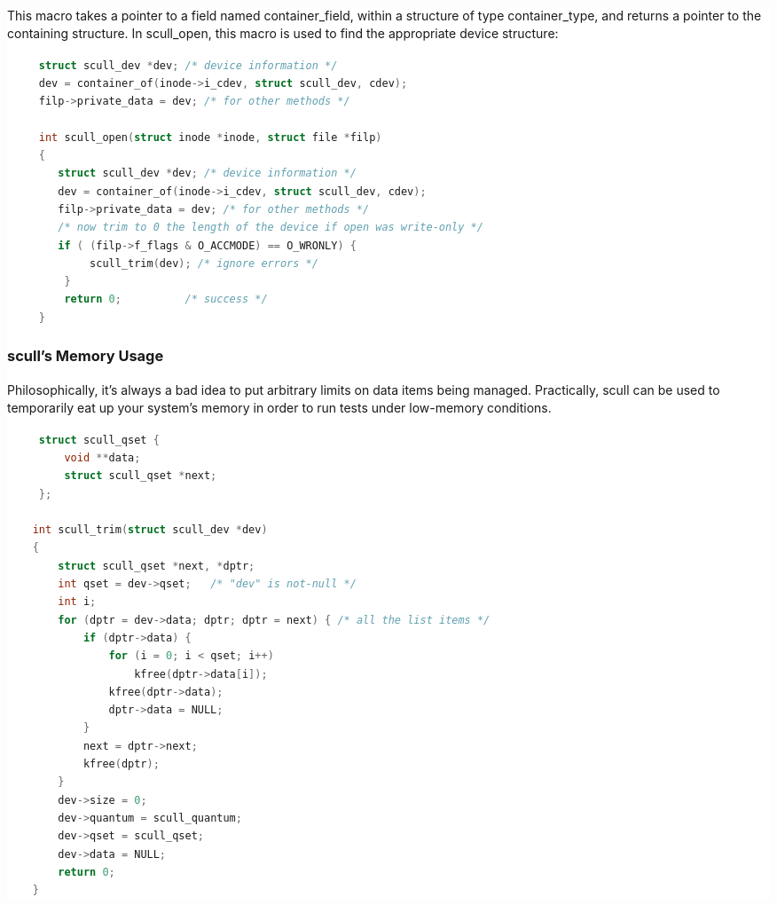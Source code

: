 This macro takes a pointer to a field named container_field, within a structure of type container_type, and returns a pointer to the containing structure. In scull_open, this macro is used to find the appropriate device structure:

```c
     struct scull_dev *dev; /* device information */
     dev = container_of(inode->i_cdev, struct scull_dev, cdev);
     filp->private_data = dev; /* for other methods */

     int scull_open(struct inode *inode, struct file *filp)
     {
        struct scull_dev *dev; /* device information */
        dev = container_of(inode->i_cdev, struct scull_dev, cdev);
        filp->private_data = dev; /* for other methods */
        /* now trim to 0 the length of the device if open was write-only */
        if ( (filp->f_flags & O_ACCMODE) == O_WRONLY) {
             scull_trim(dev); /* ignore errors */
         }
         return 0;          /* success */
     }

```

### scull’s Memory Usage

Philosophically, it’s always a bad idea to put arbitrary limits on data items being managed. Practically, scull can be used to temporarily eat up your system’s memory in order to run tests under low-memory conditions.

```c
     struct scull_qset {
         void **data;
         struct scull_qset *next;
     };

    int scull_trim(struct scull_dev *dev)
    {
        struct scull_qset *next, *dptr;
        int qset = dev->qset;   /* "dev" is not-null */
        int i;
        for (dptr = dev->data; dptr; dptr = next) { /* all the list items */
            if (dptr->data) {
                for (i = 0; i < qset; i++)
                    kfree(dptr->data[i]);
                kfree(dptr->data);
                dptr->data = NULL;
            }
            next = dptr->next;
            kfree(dptr);
        }
        dev->size = 0;
        dev->quantum = scull_quantum;
        dev->qset = scull_qset;
        dev->data = NULL;
        return 0;
    }
```
